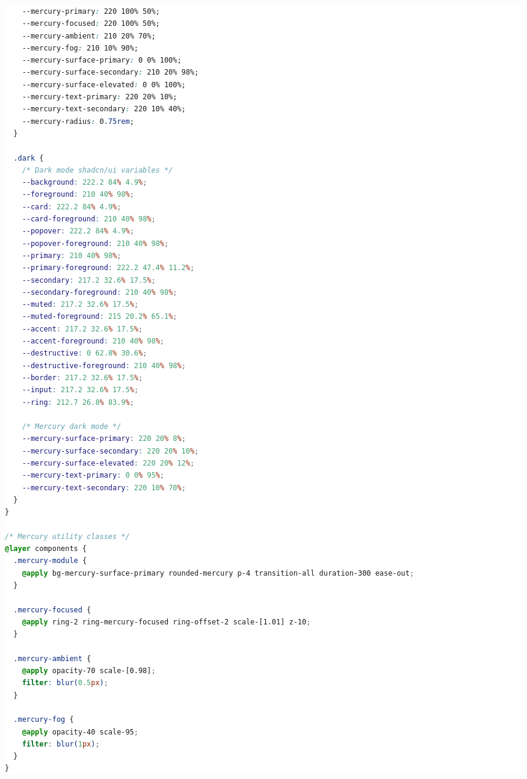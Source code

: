 ```css
    --mercury-primary: 220 100% 50%;
    --mercury-focused: 220 100% 50%;
    --mercury-ambient: 210 20% 70%;
    --mercury-fog: 210 10% 90%;
    --mercury-surface-primary: 0 0% 100%;
    --mercury-surface-secondary: 210 20% 98%;
    --mercury-surface-elevated: 0 0% 100%;
    --mercury-text-primary: 220 20% 10%;
    --mercury-text-secondary: 220 10% 40%;
    --mercury-radius: 0.75rem;
  }

  .dark {
    /* Dark mode shadcn/ui variables */
    --background: 222.2 84% 4.9%;
    --foreground: 210 40% 98%;
    --card: 222.2 84% 4.9%;
    --card-foreground: 210 40% 98%;
    --popover: 222.2 84% 4.9%;
    --popover-foreground: 210 40% 98%;
    --primary: 210 40% 98%;
    --primary-foreground: 222.2 47.4% 11.2%;
    --secondary: 217.2 32.6% 17.5%;
    --secondary-foreground: 210 40% 98%;
    --muted: 217.2 32.6% 17.5%;
    --muted-foreground: 215 20.2% 65.1%;
    --accent: 217.2 32.6% 17.5%;
    --accent-foreground: 210 40% 98%;
    --destructive: 0 62.8% 30.6%;
    --destructive-foreground: 210 40% 98%;
    --border: 217.2 32.6% 17.5%;
    --input: 217.2 32.6% 17.5%;
    --ring: 212.7 26.8% 83.9%;

    /* Mercury dark mode */
    --mercury-surface-primary: 220 20% 8%;
    --mercury-surface-secondary: 220 20% 10%;
    --mercury-surface-elevated: 220 20% 12%;
    --mercury-text-primary: 0 0% 95%;
    --mercury-text-secondary: 220 10% 70%;
  }
}

/* Mercury utility classes */
@layer components {
  .mercury-module {
    @apply bg-mercury-surface-primary rounded-mercury p-4 transition-all duration-300 ease-out;
  }
  
  .mercury-focused {
    @apply ring-2 ring-mercury-focused ring-offset-2 scale-[1.01] z-10;
  }
  
  .mercury-ambient {
    @apply opacity-70 scale-[0.98];
    filter: blur(0.5px);
  }
  
  .mercury-fog {
    @apply opacity-40 scale-95;
    filter: blur(1px);
  }
}
```